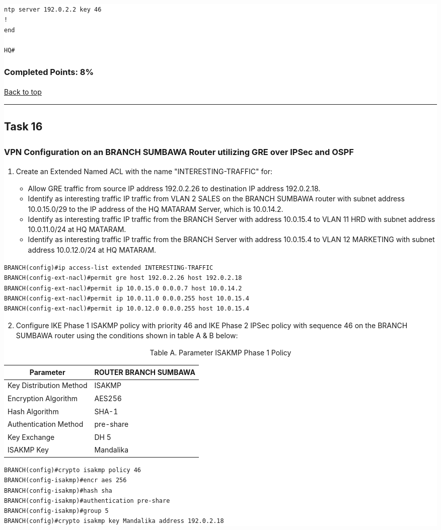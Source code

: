 ```HTML
ntp server 192.0.2.2 key 46
!
end

HQ#
```        

### Completed Points: 8%

<a href="#">Back to top</a>

---

## Task 16
### VPN Configuration on an BRANCH SUMBAWA Router utilizing GRE over IPSec and OSPF

1. Create an Extended Named ACL with the name "INTERESTING-TRAFFIC" for: 

   * Allow GRE traffic from source IP address 192.0.2.26 to destination IP address 192.0.2.18. 
   * Identify as interesting traffic IP traffic from VLAN 2 SALES on the BRANCH SUMBAWA router with subnet address 10.0.15.0/29 to the IP address of the HQ MATARAM Server, which is 10.0.14.2.
   * Identify as interesting traffic IP traffic from the BRANCH Server with address 10.0.15.4 to VLAN 11 HRD with subnet address 10.0.11.0/24 at HQ MATARAM. 
   * Identify as interesting traffic IP traffic from the BRANCH Server with address 10.0.15.4 to VLAN 12 MARKETING with subnet address 10.0.12.0/24 at HQ MATARAM.  

```HTML
BRANCH(config)#ip access-list extended INTERESTING-TRAFFIC    
BRANCH(config-ext-nacl)#permit gre host 192.0.2.26 host 192.0.2.18
BRANCH(config-ext-nacl)#permit ip 10.0.15.0 0.0.0.7 host 10.0.14.2
BRANCH(config-ext-nacl)#permit ip 10.0.11.0 0.0.0.255 host 10.0.15.4
BRANCH(config-ext-nacl)#permit ip 10.0.12.0 0.0.0.255 host 10.0.15.4
```

2. Configure IKE Phase 1 ISAKMP policy with priority 46 and IKE Phase 2 IPSec policy with sequence 46 on the BRANCH SUMBAWA router using the conditions shown in table A & B below: <br>
<p style="text-align: center;"> Table A. Parameter ISAKMP Phase 1 Policy</p>

Parameter               | ROUTER BRANCH SUMBAWA
    --------                | -----
    Key Distribution Method  | ISAKMP
    Encryption Algorithm    | AES256
    Hash Algorithm          | SHA-1 
    Authentication Method   | pre-share
    Key Exchange            | DH 5
    ISAKMP Key              | Mandalika

```HTML
BRANCH(config)#crypto isakmp policy 46
BRANCH(config-isakmp)#encr aes 256
BRANCH(config-isakmp)#hash sha
BRANCH(config-isakmp)#authentication pre-share 
BRANCH(config-isakmp)#group 5 
BRANCH(config)#crypto isakmp key Mandalika address 192.0.2.18
```
